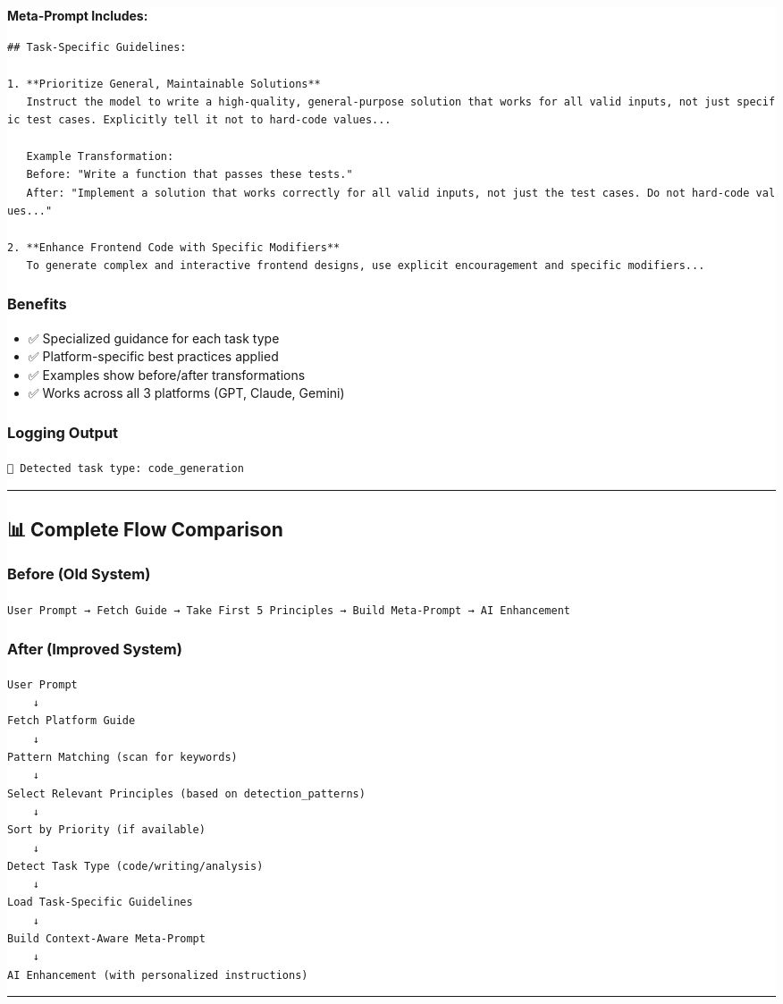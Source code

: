 **Meta-Prompt Includes:**

```
## Task-Specific Guidelines:

1. **Prioritize General, Maintainable Solutions**
   Instruct the model to write a high-quality, general-purpose solution that works for all valid inputs, not just specific test cases. Explicitly tell it not to hard-code values...
   
   Example Transformation:
   Before: "Write a function that passes these tests."
   After: "Implement a solution that works correctly for all valid inputs, not just the test cases. Do not hard-code values..."

2. **Enhance Frontend Code with Specific Modifiers**
   To generate complex and interactive frontend designs, use explicit encouragement and specific modifiers...
```

### Benefits
- ✅ Specialized guidance for each task type
- ✅ Platform-specific best practices applied
- ✅ Examples show before/after transformations
- ✅ Works across all 3 platforms (GPT, Claude, Gemini)

### Logging Output
```
🎯 Detected task type: code_generation
```

---

## 📊 Complete Flow Comparison

### Before (Old System)
```
User Prompt → Fetch Guide → Take First 5 Principles → Build Meta-Prompt → AI Enhancement
```

### After (Improved System)
```
User Prompt
    ↓
Fetch Platform Guide
    ↓
Pattern Matching (scan for keywords)
    ↓
Select Relevant Principles (based on detection_patterns)
    ↓
Sort by Priority (if available)
    ↓
Detect Task Type (code/writing/analysis)
    ↓
Load Task-Specific Guidelines
    ↓
Build Context-Aware Meta-Prompt
    ↓
AI Enhancement (with personalized instructions)
```

---